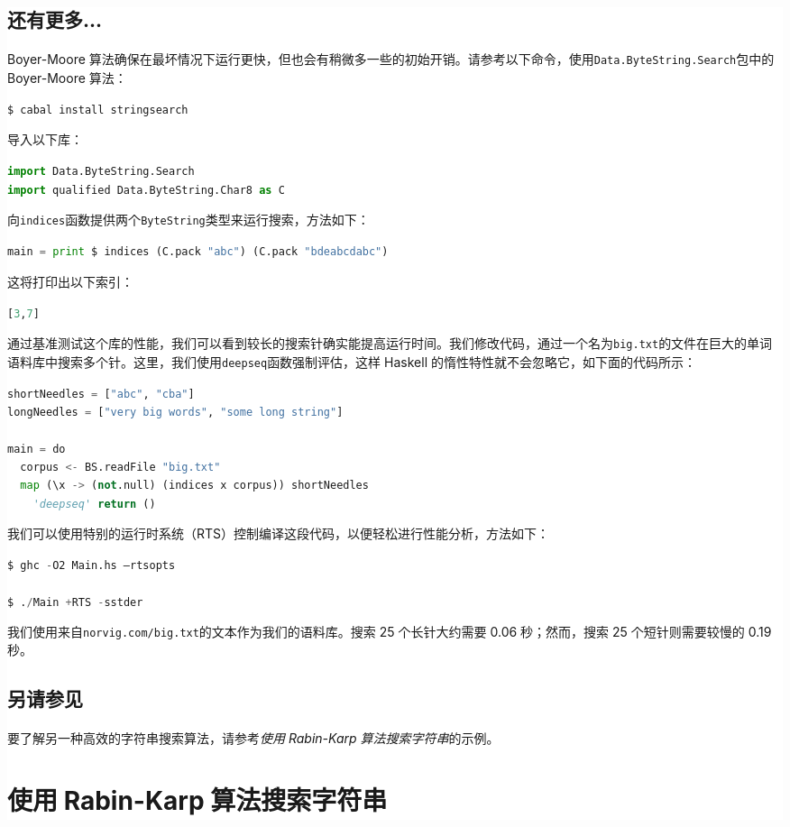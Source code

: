 ## 还有更多...

Boyer-Moore 算法确保在最坏情况下运行更快，但也会有稍微多一些的初始开销。请参考以下命令，使用`Data.ByteString.Search`包中的 Boyer-Moore 算法：

```py
$ cabal install stringsearch

```

导入以下库：

```py
import Data.ByteString.Search
import qualified Data.ByteString.Char8 as C
```

向`indices`函数提供两个`ByteString`类型来运行搜索，方法如下：

```py
main = print $ indices (C.pack "abc") (C.pack "bdeabcdabc")
```

这将打印出以下索引：

```py
[3,7]

```

通过基准测试这个库的性能，我们可以看到较长的搜索针确实能提高运行时间。我们修改代码，通过一个名为`big.txt`的文件在巨大的单词语料库中搜索多个针。这里，我们使用`deepseq`函数强制评估，这样 Haskell 的惰性特性就不会忽略它，如下面的代码所示：

```py
shortNeedles = ["abc", "cba"]
longNeedles = ["very big words", "some long string"]

main = do
  corpus <- BS.readFile "big.txt"
  map (\x -> (not.null) (indices x corpus)) shortNeedles     
    'deepseq' return ()
```

我们可以使用特别的运行时系统（RTS）控制编译这段代码，以便轻松进行性能分析，方法如下：

```py
$ ghc -O2 Main.hs –rtsopts

$ ./Main +RTS -sstder

```

我们使用来自`norvig.com/big.txt`的文本作为我们的语料库。搜索 25 个长针大约需要 0.06 秒；然而，搜索 25 个短针则需要较慢的 0.19 秒。

## 另请参见

要了解另一种高效的字符串搜索算法，请参考*使用 Rabin-Karp 算法搜索字符串*的示例。

# 使用 Rabin-Karp 算法搜索字符串
